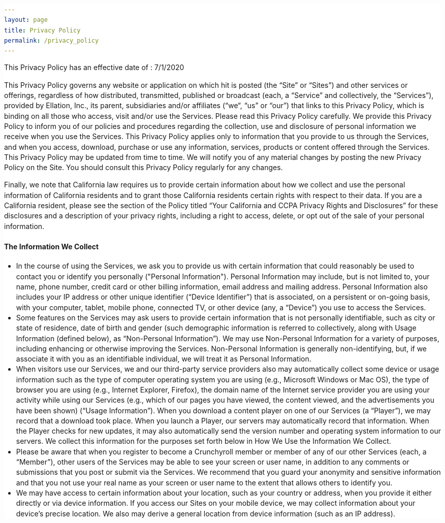 ```yaml
---
layout: page
title: Privacy Policy
permalink: /privacy_policy
---
```

This Privacy Policy has an effective date of : 7/1/2020

This Privacy Policy governs any website or application on which hit is posted (the “Site” or “Sites”) and other services or offerings, regardless of how distributed, transmitted, published or broadcast (each, a “Service” and collectively, the “Services”), provided by Ellation, Inc., its parent, subsidiaries and/or affiliates (“we“, “us” or “our”) that links to this Privacy Policy, which is binding on all those who access, visit and/or use the Services. Please read this Privacy Policy carefully. We provide this Privacy Policy to inform you of our policies and procedures regarding the collection, use and disclosure of personal information we receive when you use the Services. This Privacy Policy applies only to information that you provide to us through the Services, and when you access, download, purchase or use any information, services, products or content offered through the Services. This Privacy Policy may be updated from time to time. We will notify you of any material changes by posting the new Privacy Policy on the Site. You should consult this Privacy Policy regularly for any changes.

Finally, we note that California law requires us to provide certain information about how we collect and use the personal information of California residents and to grant those California residents certain rights with respect to their data. If you are a California resident, please see the section of the Policy titled “Your California and CCPA Privacy Rights and Disclosures” for these disclosures and a description of your privacy rights, including a right to access, delete, or opt out of the sale of your personal information.

#### The Information We Collect
* In the course of using the Services, we ask you to provide us with certain information that could reasonably be used to contact you or identify you personally ("Personal Information"). Personal Information may include, but is not limited to, your name, phone number, credit card or other billing information, email address and mailing address. Personal Information also includes your IP address or other unique identifier (“Device Identifier”) that is associated, on a persistent or on-going basis, with your computer, tablet, mobile phone, connected TV, or other device (any, a “Device”) you use to access the Services.
* Some features on the Services may ask users to provide certain information that is not personally identifiable, such as city or state of residence, date of birth and gender (such demographic information is referred to collectively, along with Usage Information (defined below), as “Non-Personal Information”). We may use Non-Personal Information for a variety of purposes, including enhancing or otherwise improving the Services. Non-Personal Information is generally non-identifying, but, if we associate it with you as an identifiable individual, we will treat it as Personal Information.
* When visitors use our Services, we and our third-party service providers also may automatically collect some device or usage information such as the type of computer operating system you are using (e.g., Microsoft Windows or Mac OS), the type of browser you are using (e.g., Internet Explorer, Firefox), the domain name of the Internet service provider you are using your activity while using our Services (e.g., which of our pages you have viewed, the content viewed, and the advertisements you have been shown) (“Usage Information”). When you download a content player on one of our Services (a “Player”), we may record that a download took place. When you launch a Player, our servers may automatically record that information. When the Player checks for new updates, it may also automatically send the version number and operating system information to our servers. We collect this information for the purposes set forth below in How We Use the Information We Collect.
* Please be aware that when you register to become a Crunchyroll member or member of any of our other Services (each, a “Member”), other users of the Services may be able to see your screen or user name, in addition to any comments or submissions that you post or submit via the Services. We recommend that you guard your anonymity and sensitive information and that you not use your real name as your screen or user name to the extent that allows others to identify you.
* We may have access to certain information about your location, such as your country or address, when you provide it either directly or via device information. If you access our Sites on your mobile device, we may collect information about your device’s precise location. We also may derive a general location from device information (such as an IP address).
